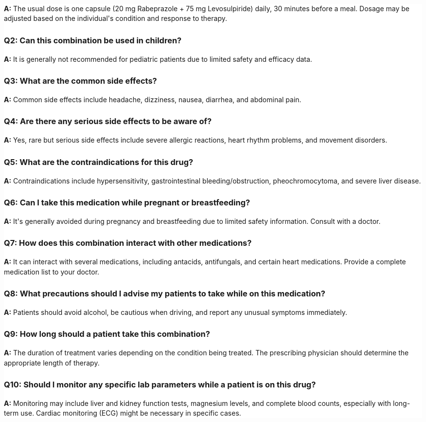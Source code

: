 **A:** The usual dose is one capsule (20 mg Rabeprazole + 75 mg Levosulpiride) daily, 30 minutes before a meal.  Dosage may be adjusted based on the individual's condition and response to therapy.

### **Q2:  Can this combination be used in children?**

**A:** It is generally not recommended for pediatric patients due to limited safety and efficacy data.

### **Q3: What are the common side effects?**

**A:** Common side effects include headache, dizziness, nausea, diarrhea, and abdominal pain.

### **Q4: Are there any serious side effects to be aware of?**

**A:**  Yes, rare but serious side effects include severe allergic reactions, heart rhythm problems, and movement disorders.

### **Q5:  What are the contraindications for this drug?**

**A:**  Contraindications include hypersensitivity, gastrointestinal bleeding/obstruction,  pheochromocytoma, and severe liver disease.

### **Q6: Can I take this medication while pregnant or breastfeeding?**

**A:**  It's generally avoided during pregnancy and breastfeeding due to limited safety information. Consult with a doctor.

### **Q7: How does this combination interact with other medications?**

**A:** It can interact with several medications, including antacids, antifungals, and certain heart medications.  Provide a complete medication list to your doctor.

### **Q8:  What precautions should I advise my patients to take while on this medication?**

**A:** Patients should avoid alcohol, be cautious when driving, and report any unusual symptoms immediately.

### **Q9: How long should a patient take this combination?**

**A:** The duration of treatment varies depending on the condition being treated.  The prescribing physician should determine the appropriate length of therapy.


### **Q10: Should I monitor any specific lab parameters while a patient is on this drug?**

**A:** Monitoring may include liver and kidney function tests, magnesium levels, and complete blood counts, especially with long-term use.  Cardiac monitoring (ECG) might be necessary in specific cases.

